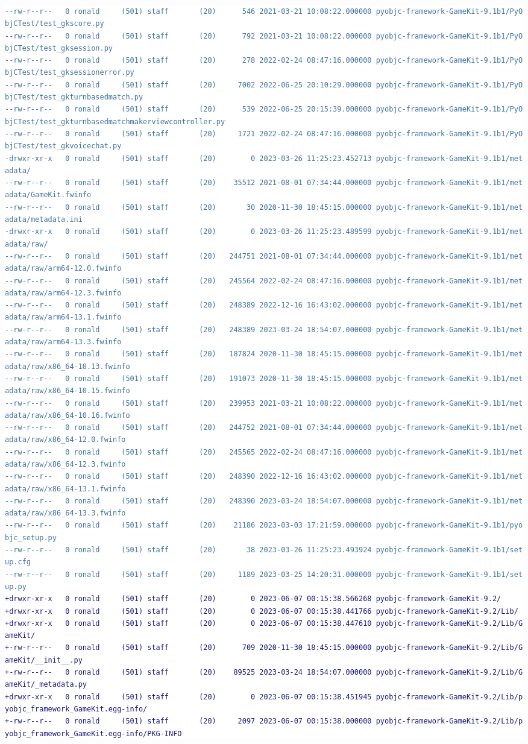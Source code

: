 ```diff
--rw-r--r--   0 ronald     (501) staff       (20)      546 2021-03-21 10:08:22.000000 pyobjc-framework-GameKit-9.1b1/PyObjCTest/test_gkscore.py
--rw-r--r--   0 ronald     (501) staff       (20)      792 2021-03-21 10:08:22.000000 pyobjc-framework-GameKit-9.1b1/PyObjCTest/test_gksession.py
--rw-r--r--   0 ronald     (501) staff       (20)      278 2022-02-24 08:47:16.000000 pyobjc-framework-GameKit-9.1b1/PyObjCTest/test_gksessionerror.py
--rw-r--r--   0 ronald     (501) staff       (20)     7002 2022-06-25 20:10:29.000000 pyobjc-framework-GameKit-9.1b1/PyObjCTest/test_gkturnbasedmatch.py
--rw-r--r--   0 ronald     (501) staff       (20)      539 2022-06-25 20:15:39.000000 pyobjc-framework-GameKit-9.1b1/PyObjCTest/test_gkturnbasedmatchmakerviewcontroller.py
--rw-r--r--   0 ronald     (501) staff       (20)     1721 2022-02-24 08:47:16.000000 pyobjc-framework-GameKit-9.1b1/PyObjCTest/test_gkvoicechat.py
-drwxr-xr-x   0 ronald     (501) staff       (20)        0 2023-03-26 11:25:23.452713 pyobjc-framework-GameKit-9.1b1/metadata/
--rw-r--r--   0 ronald     (501) staff       (20)    35512 2021-08-01 07:34:44.000000 pyobjc-framework-GameKit-9.1b1/metadata/GameKit.fwinfo
--rw-r--r--   0 ronald     (501) staff       (20)       30 2020-11-30 18:45:15.000000 pyobjc-framework-GameKit-9.1b1/metadata/metadata.ini
-drwxr-xr-x   0 ronald     (501) staff       (20)        0 2023-03-26 11:25:23.489599 pyobjc-framework-GameKit-9.1b1/metadata/raw/
--rw-r--r--   0 ronald     (501) staff       (20)   244751 2021-08-01 07:34:44.000000 pyobjc-framework-GameKit-9.1b1/metadata/raw/arm64-12.0.fwinfo
--rw-r--r--   0 ronald     (501) staff       (20)   245564 2022-02-24 08:47:16.000000 pyobjc-framework-GameKit-9.1b1/metadata/raw/arm64-12.3.fwinfo
--rw-r--r--   0 ronald     (501) staff       (20)   248389 2022-12-16 16:43:02.000000 pyobjc-framework-GameKit-9.1b1/metadata/raw/arm64-13.1.fwinfo
--rw-r--r--   0 ronald     (501) staff       (20)   248389 2023-03-24 18:54:07.000000 pyobjc-framework-GameKit-9.1b1/metadata/raw/arm64-13.3.fwinfo
--rw-r--r--   0 ronald     (501) staff       (20)   187824 2020-11-30 18:45:15.000000 pyobjc-framework-GameKit-9.1b1/metadata/raw/x86_64-10.13.fwinfo
--rw-r--r--   0 ronald     (501) staff       (20)   191073 2020-11-30 18:45:15.000000 pyobjc-framework-GameKit-9.1b1/metadata/raw/x86_64-10.15.fwinfo
--rw-r--r--   0 ronald     (501) staff       (20)   239953 2021-03-21 10:08:22.000000 pyobjc-framework-GameKit-9.1b1/metadata/raw/x86_64-10.16.fwinfo
--rw-r--r--   0 ronald     (501) staff       (20)   244752 2021-08-01 07:34:44.000000 pyobjc-framework-GameKit-9.1b1/metadata/raw/x86_64-12.0.fwinfo
--rw-r--r--   0 ronald     (501) staff       (20)   245565 2022-02-24 08:47:16.000000 pyobjc-framework-GameKit-9.1b1/metadata/raw/x86_64-12.3.fwinfo
--rw-r--r--   0 ronald     (501) staff       (20)   248390 2022-12-16 16:43:02.000000 pyobjc-framework-GameKit-9.1b1/metadata/raw/x86_64-13.1.fwinfo
--rw-r--r--   0 ronald     (501) staff       (20)   248390 2023-03-24 18:54:07.000000 pyobjc-framework-GameKit-9.1b1/metadata/raw/x86_64-13.3.fwinfo
--rw-r--r--   0 ronald     (501) staff       (20)    21186 2023-03-03 17:21:59.000000 pyobjc-framework-GameKit-9.1b1/pyobjc_setup.py
--rw-r--r--   0 ronald     (501) staff       (20)       38 2023-03-26 11:25:23.493924 pyobjc-framework-GameKit-9.1b1/setup.cfg
--rw-r--r--   0 ronald     (501) staff       (20)     1189 2023-03-25 14:20:31.000000 pyobjc-framework-GameKit-9.1b1/setup.py
+drwxr-xr-x   0 ronald     (501) staff       (20)        0 2023-06-07 00:15:38.566268 pyobjc-framework-GameKit-9.2/
+drwxr-xr-x   0 ronald     (501) staff       (20)        0 2023-06-07 00:15:38.441766 pyobjc-framework-GameKit-9.2/Lib/
+drwxr-xr-x   0 ronald     (501) staff       (20)        0 2023-06-07 00:15:38.447610 pyobjc-framework-GameKit-9.2/Lib/GameKit/
+-rw-r--r--   0 ronald     (501) staff       (20)      709 2020-11-30 18:45:15.000000 pyobjc-framework-GameKit-9.2/Lib/GameKit/__init__.py
+-rw-r--r--   0 ronald     (501) staff       (20)    89525 2023-03-24 18:54:07.000000 pyobjc-framework-GameKit-9.2/Lib/GameKit/_metadata.py
+drwxr-xr-x   0 ronald     (501) staff       (20)        0 2023-06-07 00:15:38.451945 pyobjc-framework-GameKit-9.2/Lib/pyobjc_framework_GameKit.egg-info/
+-rw-r--r--   0 ronald     (501) staff       (20)     2097 2023-06-07 00:15:38.000000 pyobjc-framework-GameKit-9.2/Lib/pyobjc_framework_GameKit.egg-info/PKG-INFO
```